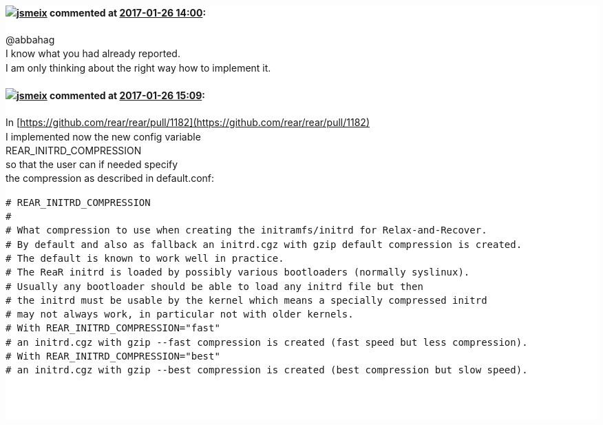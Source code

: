 #### <img src="https://avatars.githubusercontent.com/u/1788608?u=925fc54e2ce01551392622446ece427f51e2f0ce&v=4" width="50">[jsmeix](https://github.com/jsmeix) commented at [2017-01-26 14:00](https://github.com/rear/rear/issues/1142#issuecomment-275394393):

@abbahag  
I know what you had already reported.  
I am only thinking about the right way how to implement it.

#### <img src="https://avatars.githubusercontent.com/u/1788608?u=925fc54e2ce01551392622446ece427f51e2f0ce&v=4" width="50">[jsmeix](https://github.com/jsmeix) commented at [2017-01-26 15:09](https://github.com/rear/rear/issues/1142#issuecomment-275412073):

In
[https://github.com/rear/rear/pull/1182](https://github.com/rear/rear/pull/1182)  
I implemented now the new config variable  
REAR\_INITRD\_COMPRESSION  
so that the user can if needed specify  
the compression as described in default.conf:

<pre>
# REAR_INITRD_COMPRESSION
#
# What compression to use when creating the initramfs/initrd for Relax-and-Recover.
# By default and also as fallback an initrd.cgz with gzip default compression is created.
# The default is known to work well in practice.
# The ReaR initrd is loaded by possibly various bootloaders (normally syslinux).
# Usually any bootloader should be able to load any initrd file but then
# the initrd must be usable by the kernel which means a specially compressed initrd
# may not always work, in particular not with older kernels.
# With REAR_INITRD_COMPRESSION="fast"
# an initrd.cgz with gzip --fast compression is created (fast speed but less compression).
# With REAR_INITRD_COMPRESSION="best"
# an initrd.cgz with gzip --best compression is created (best compression but slow speed).